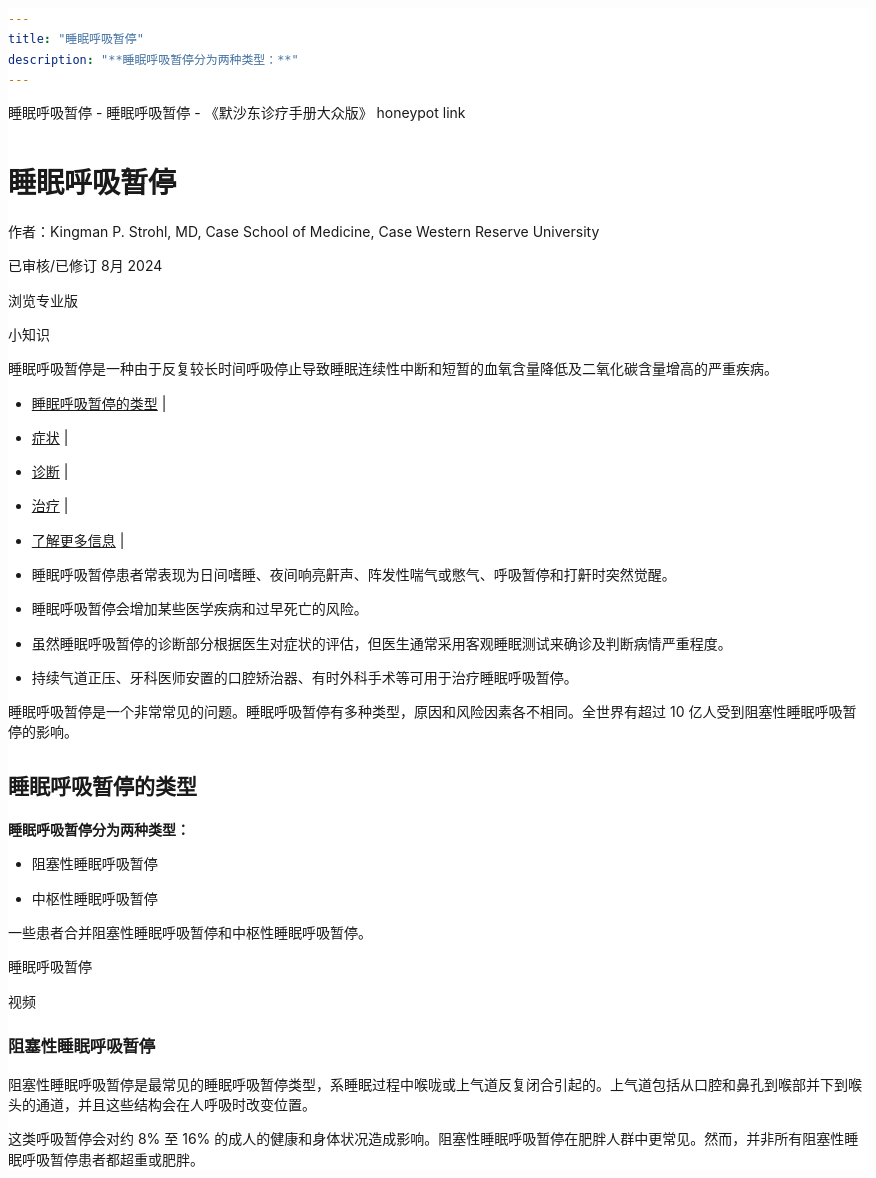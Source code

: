 ```yaml
---
title: "睡眠呼吸暂停"
description: "**睡眠呼吸暂停分为两种类型：**"
---
```


﻿睡眠呼吸暂停 \- 睡眠呼吸暂停 \- 《默沙东诊疗手册大众版》 honeypot link

# 睡眠呼吸暂停

作者：Kingman P. Strohl, MD, Case School of Medicine, Case Western Reserve University

已审核/已修订 8月 2024

浏览专业版

小知识

睡眠呼吸暂停是一种由于反复较长时间呼吸停止导致睡眠连续性中断和短暂的血氧含量降低及二氧化碳含量增高的严重疾病。

- [睡眠呼吸暂停的类型](#睡眠呼吸暂停的类型_v73502525_zh) \|
- [症状](#症状_v728319_zh) \|
- [诊断](#诊断_v728334_zh) \|
- [治疗](#治疗_v728340_zh) \|
- [了解更多信息](#了解更多信息_v35075183_zh) \|

- 睡眠呼吸暂停患者常表现为日间嗜睡、夜间响亮鼾声、阵发性喘气或憋气、呼吸暂停和打鼾时突然觉醒。

- 睡眠呼吸暂停会增加某些医学疾病和过早死亡的风险。

- 虽然睡眠呼吸暂停的诊断部分根据医生对症状的评估，但医生通常采用客观睡眠测试来确诊及判断病情严重程度。

- 持续气道正压、牙科医师安置的口腔矫治器、有时外科手术等可用于治疗睡眠呼吸暂停。


睡眠呼吸暂停是一个非常常见的问题。睡眠呼吸暂停有多种类型，原因和风险因素各不相同。全世界有超过 10 亿人受到阻塞性睡眠呼吸暂停的影响。

## 睡眠呼吸暂停的类型

**睡眠呼吸暂停分为两种类型：**

- 阻塞性睡眠呼吸暂停

- 中枢性睡眠呼吸暂停


一些患者合并阻塞性睡眠呼吸暂停和中枢性睡眠呼吸暂停。

睡眠呼吸暂停



视频

### 阻塞性睡眠呼吸暂停

阻塞性睡眠呼吸暂停是最常见的睡眠呼吸暂停类型，系睡眠过程中喉咙或上气道反复闭合引起的。上气道包括从口腔和鼻孔到喉部并下到喉头的通道，并且这些结构会在人呼吸时改变位置。

这类呼吸暂停会对约 8% 至 16% 的成人的健康和身体状况造成影响。阻塞性睡眠呼吸暂停在肥胖人群中更常见。然而，并非所有阻塞性睡眠呼吸暂停患者都超重或肥胖。
